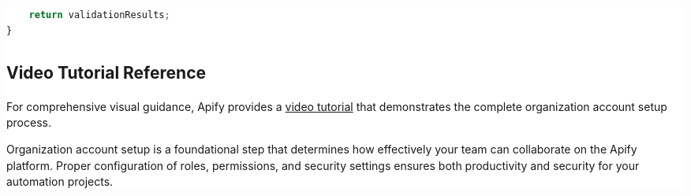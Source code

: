 ```javascript
    return validationResults;
}
```

## Video Tutorial Reference

For comprehensive visual guidance, Apify provides a [video tutorial](https://www.youtube.com/watch?v=BIL6HqtnvKk) that demonstrates the complete organization account setup process.

Organization account setup is a foundational step that determines how effectively your team can collaborate on the Apify platform. Proper configuration of roles, permissions, and security settings ensures both productivity and security for your automation projects.